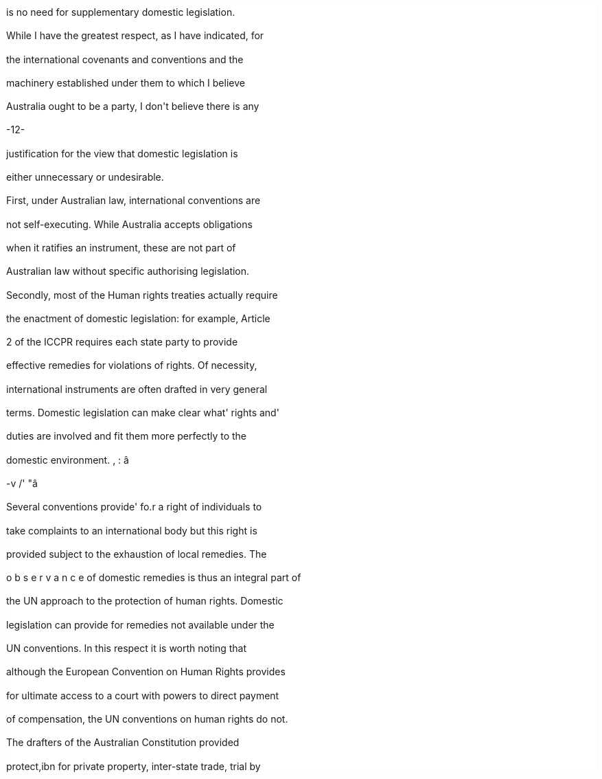  is no need for supplementary domestic legislation.

 While I have the greatest respect, as I have indicated, for 

 the international covenants and conventions and the 

 machinery established under them to which I believe 

 Australia ought to be a party, I don't believe there is any

 -12-

 justification for the view that domestic legislation is 

 either unnecessary or undesirable.

 First, under Australian law, international conventions are 

 not self-executing. While Australia accepts obligations 

 when it ratifies an instrument, these are not part of 

 Australian law without specific authorising legislation.

 Secondly, most of the Human rights treaties actually require 

 the enactment of domestic legislation: for example, Article 

 2 of the ICCPR requires each state party to provide 

 effective remedies for violations of rights. Of necessity, 

 international instruments are often drafted in very general 

 terms. Domestic legislation can make clear what' rights and'  

 duties are involved and fit them more perfectly to the 

 domestic environment. ,  :  â 

 -v /' "â 

 Several conventions provide' fo.r a right of individuals to

 take complaints to an international body but this right is  

 provided subject to the exhaustion of local remedies. The  

 o b s e r v a n c e  of domestic remedies is thus an integral part of  

 the UN approach to the protection of human rights. Domestic  

 legislation can provide for remedies not available under the  

 UN conventions. In this respect it is worth noting that  

 although the European Convention on Human Rights provides  

 for ultimate access to a court with powers to direct payment  

 of compensation, the UN conventions on human rights do not.

 The drafters of the Australian Constitution provided  

 protect,ibn for private property, inter-state trade, trial by  
